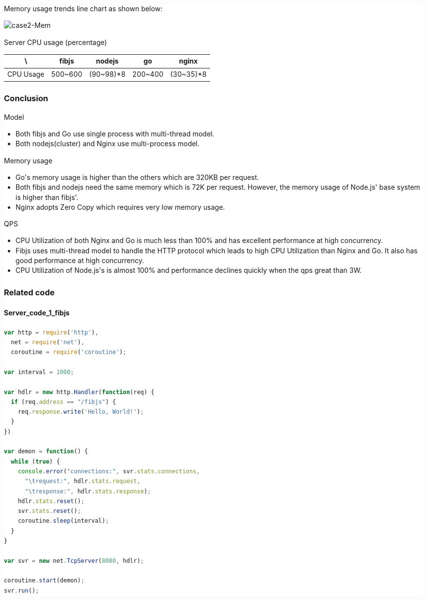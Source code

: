 Memory usage trends line chart as shown below:

![case2-Mem](./pic/case2-Mem.png)

Server CPU usage (percentage)

\         |  fibjs  |   nodejs  |    go   |   nginx  |
--------- | ------- | --------- | ------- | ---------
CPU Usage | 500~600 | (90~98)*8 | 200~400 | (30~35)*8

### Conclusion

Model

* Both fibjs and Go use single process with multi-thread model.
* Both nodejs(cluster) and Nginx use multi-process model.

Memory usage

* Go's memory usage is higher than the others which are 320KB per request.
* Both fibjs and nodejs need the same memory which is 72K per request. However, the memory usage of Node.js' base system is higher than fibjs'.
* Nginx adopts Zero Copy which requires very low memory usage.

QPS

* CPU Utilization of both Nginx and Go is much less than 100% and has excellent performance at high concurrency.
* Fibjs uses multi-thread model to handle the HTTP protocol which leads to high CPU Utilization than Nginx and Go. It also has good performance at high concurrency.
* CPU Utilization of Node.js's is almost 100% and performance declines quickly when the qps great than 3W.

### Related code

#### Server_code_1_fibjs
```js
var http = require('http'),
  net = require('net'),
  coroutine = require('coroutine');

var interval = 1000;

var hdlr = new http.Handler(function(req) {
  if (req.address == "/fibjs") {
    req.response.write('Hello, World!');
  }
})

var demon = function() {
  while (true) {
    console.error("connections:", svr.stats.connections,
      "\trequest:", hdlr.stats.request,
      "\tresponse:", hdlr.stats.response);
    hdlr.stats.reset();
    svr.stats.reset();
    coroutine.sleep(interval);
  }
}

var svr = new net.TcpServer(8080, hdlr);

coroutine.start(demon);
svr.run();
```
